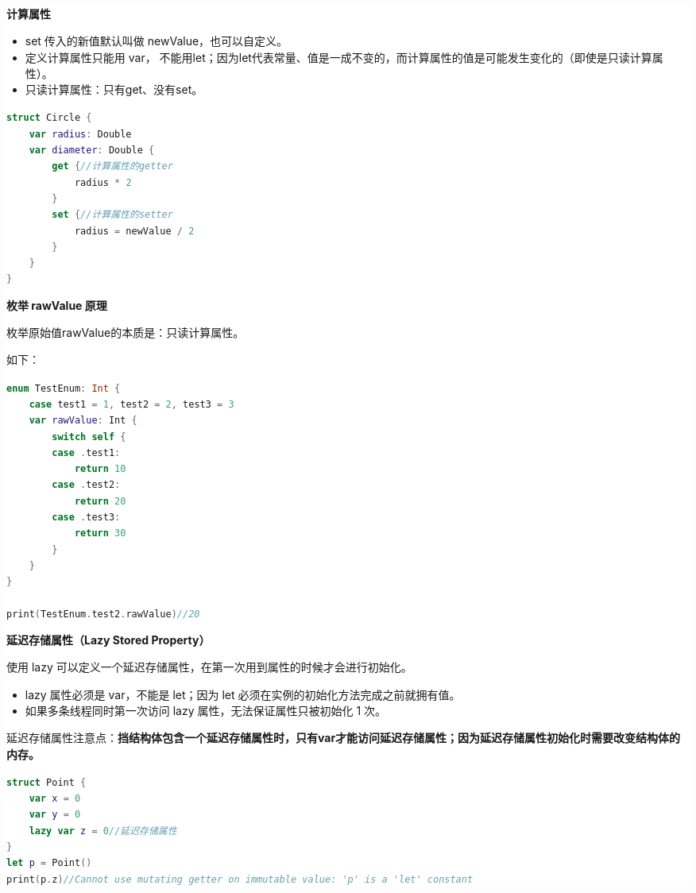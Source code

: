 

**计算属性**

- set 传入的新值默认叫做 newValue，也可以自定义。
- 定义计算属性只能用 var， 不能用let；因为let代表常量、值是一成不变的，而计算属性的值是可能发生变化的（即使是只读计算属性）。
- 只读计算属性：只有get、没有set。

```swift
struct Circle {
    var radius: Double
    var diameter: Double {
        get {//计算属性的getter
            radius * 2
        }
        set {//计算属性的setter
            radius = newValue / 2
        }
    }
}
```

**枚举 rawValue 原理**

枚举原始值rawValue的本质是：只读计算属性。

如下：

```swift
enum TestEnum: Int {
    case test1 = 1, test2 = 2, test3 = 3
    var rawValue: Int {
        switch self {
        case .test1:
            return 10
        case .test2:
            return 20
        case .test3:
            return 30
        }
    }
}

print(TestEnum.test2.rawValue)//20
```



**延迟存储属性（Lazy Stored Property）**

使用 lazy 可以定义一个延迟存储属性，在第一次用到属性的时候才会进行初始化。

- lazy 属性必须是 var，不能是 let；因为 let 必须在实例的初始化方法完成之前就拥有值。
- 如果多条线程同时第一次访问 lazy 属性，无法保证属性只被初始化 1 次。

延迟存储属性注意点：**挡结构体包含一个延迟存储属性时，只有var才能访问延迟存储属性；因为延迟存储属性初始化时需要改变结构体的内存。**

```swift
struct Point {
    var x = 0
    var y = 0
    lazy var z = 0//延迟存储属性
}
let p = Point()
print(p.z)//Cannot use mutating getter on immutable value: 'p' is a 'let' constant
```
